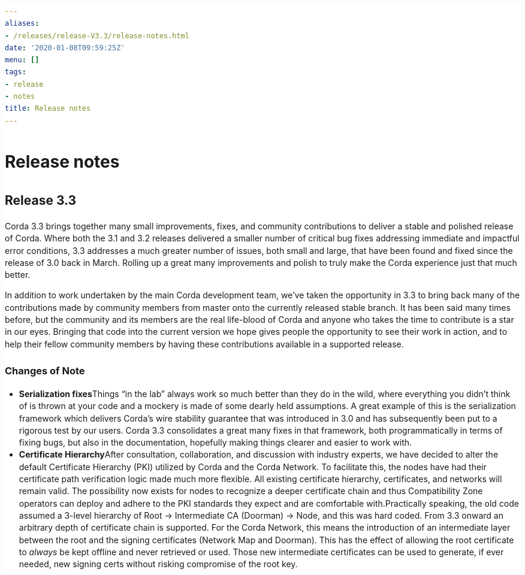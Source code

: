 ```yaml
---
aliases:
- /releases/release-V3.3/release-notes.html
date: '2020-01-08T09:59:25Z'
menu: []
tags:
- release
- notes
title: Release notes
---
```



# Release notes



## Release 3.3

Corda 3.3 brings together many small improvements, fixes, and community contributions to deliver a stable and polished release
of Corda. Where both the 3.1 and 3.2 releases delivered a smaller number of critical bug fixes addressing immediate and impactful error conditions, 3.3
addresses a much greater number of issues, both small and large, that have been found and fixed since the release of 3.0 back in March. Rolling up a great
many improvements and polish to truly make the Corda experience just that much better.

In addition to work undertaken by the main Corda development team, we’ve taken the opportunity in 3.3 to bring back many of the contributions made
by community members from master onto the currently released stable branch. It has been said many times before, but the community and its members
are the real life-blood of Corda and anyone who takes the time to contribute is a star in our eyes. Bringing that code into the current version we hope
gives people the opportunity to see their work in action, and to help their fellow community members by having these contributions available in a
supported release.


### Changes of Note


* **Serialization fixes**Things “in the lab” always work so much better than they do in the wild, where everything you didn’t think of is thrown at your code and a mockery
is made of some dearly held assumptions.  A great example of this is the serialization framework which delivers Corda’s wire stability guarantee
that was introduced in 3.0 and has subsequently been put to a rigorous test by our users. Corda 3.3 consolidates a great many fixes in that framework,
both programmatically in terms of fixing bugs, but also in the documentation, hopefully making things clearer and easier to work with.
* **Certificate Hierarchy**After consultation, collaboration, and discussion with industry experts, we have decided to alter the default Certificate Hierarchy (PKI) utilized by
Corda and the Corda Network. To facilitate this, the nodes have had their certificate path verification logic made much more flexible. All existing
certificate hierarchy, certificates, and networks will remain valid. The possibility now exists for nodes to recognize a deeper certificate chain and
thus Compatibility Zone operators can deploy and adhere to the PKI standards they expect and are comfortable with.Practically speaking, the old code assumed a 3-level hierarchy of Root -> Intermediate CA (Doorman) -> Node, and this was hard coded. From 3.3 onward an
arbitrary depth of certificate chain is supported. For the Corda Network, this means the introduction of an intermediate layer between the root and the
signing certificates (Network Map and Doorman). This has the effect of allowing the root certificate to *always* be kept offline and never retrieved or
used. Those new intermediate certificates can be used to generate, if ever needed, new signing certs without risking compromise of the root key.
